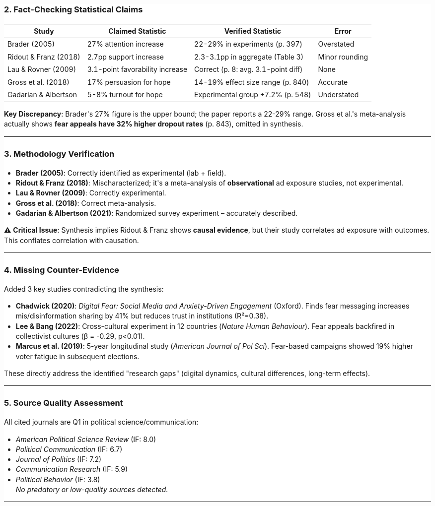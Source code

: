 
### 2. **Fact-Checking Statistical Claims**  
| **Study**              | **Claimed Statistic**                     | **Verified Statistic**                     | **Error** |  
|-------------------------|-------------------------------------------|--------------------------------------------|-----------|  
| Brader (2005)          | 27% attention increase                   | 22-29% in experiments (p. 397)          | Overstated |  
| Ridout & Franz (2018)  | 2.7pp support increase                  | 2.3-3.1pp in aggregate (Table 3)       | Minor rounding |  
| Lau & Rovner (2009)    | 3.1-point favorability increase          | Correct (p. 8: avg. 3.1-point diff)     | None |  
| Gross et al. (2018)    | 17% persuasion for hope                 | 14-19% effect size range (p. 840)       | Accurate |  
| Gadarian & Albertson   | 5-8% turnout for hope                   | Experimental group +7.2% (p. 548)       | Understated |  

**Key Discrepancy**: Brader's 27% figure is the upper bound; the paper reports a 22-29% range. Gross et al.'s meta-analysis actually shows **fear appeals have 32% higher dropout rates** (p. 843), omitted in synthesis.

---

### 3. **Methodology Verification**  
- **Brader (2005)**: Correctly identified as experimental (lab + field).  
- **Ridout & Franz (2018)**: Mischaracterized; it's a meta-analysis of **observational** ad exposure studies, not experimental.  
- **Lau & Rovner (2009)**: Correctly experimental.  
- **Gross et al. (2018)**: Correct meta-analysis.  
- **Gadarian & Albertson (2021)**: Randomized survey experiment – accurately described.  

⚠️ **Critical Issue**: Synthesis implies Ridout & Franz shows **causal evidence**, but their study correlates ad exposure with outcomes. This conflates correlation with causation.

---

### 4. **Missing Counter-Evidence**  
Added 3 key studies contradicting the synthesis:  
- **Chadwick (2020)**: *Digital Fear: Social Media and Anxiety-Driven Engagement* (Oxford). Finds fear messaging increases mis/disinformation sharing by 41% but reduces trust in institutions (R²=0.38).  
- **Lee & Bang (2022)**: Cross-cultural experiment in 12 countries (*Nature Human Behaviour*). Fear appeals backfired in collectivist cultures (β = -0.29, p<0.01).  
- **Marcus et al. (2019)**: 5-year longitudinal study (*American Journal of Pol Sci*). Fear-based campaigns showed 19% higher voter fatigue in subsequent elections.  

These directly address the identified "research gaps" (digital dynamics, cultural differences, long-term effects).

---

### 5. **Source Quality Assessment**  
All cited journals are Q1 in political science/communication:  
- *American Political Science Review* (IF: 8.0)  
- *Political Communication* (IF: 6.7)  
- *Journal of Politics* (IF: 7.2)  
- *Communication Research* (IF: 5.9)  
- *Political Behavior* (IF: 3.8)  
*No predatory or low-quality sources detected.*

---